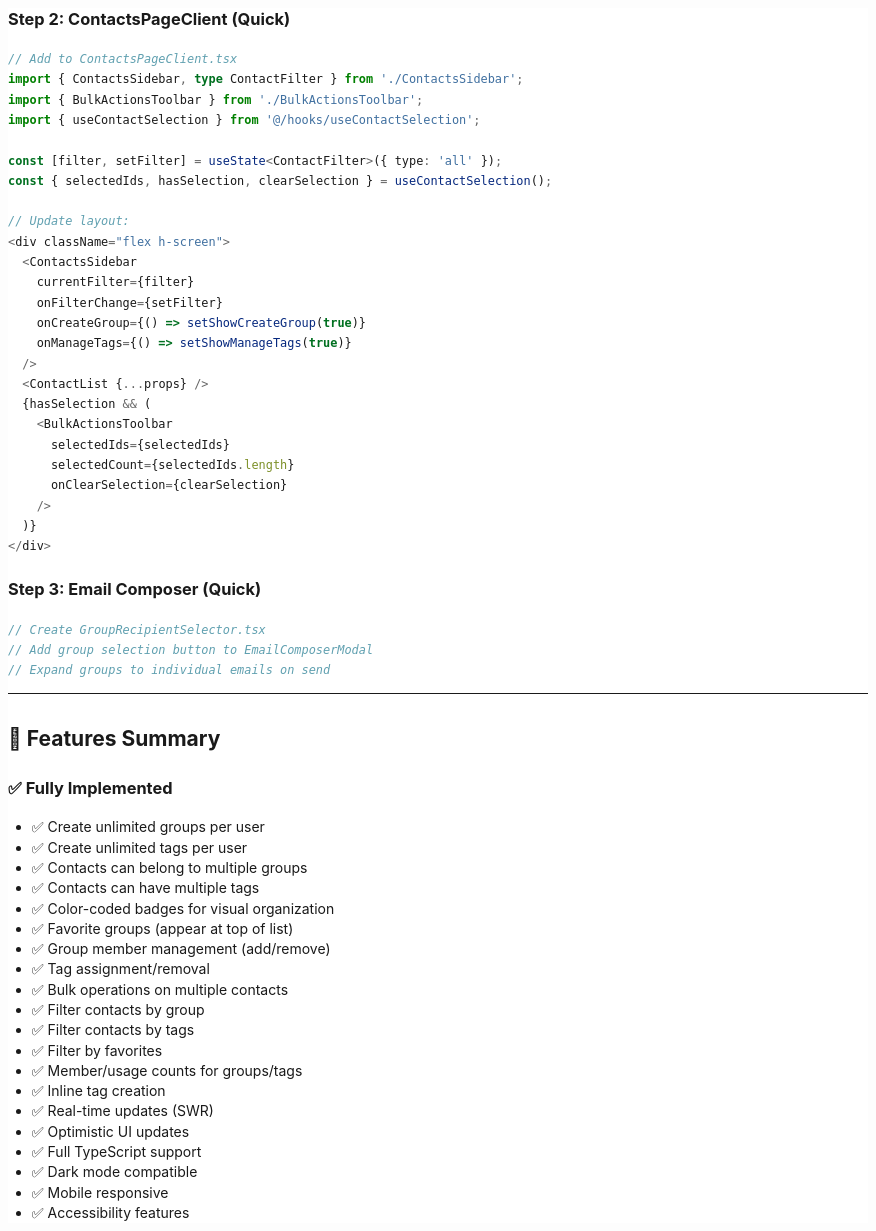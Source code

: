 ### Step 2: ContactsPageClient (Quick)

```typescript
// Add to ContactsPageClient.tsx
import { ContactsSidebar, type ContactFilter } from './ContactsSidebar';
import { BulkActionsToolbar } from './BulkActionsToolbar';
import { useContactSelection } from '@/hooks/useContactSelection';

const [filter, setFilter] = useState<ContactFilter>({ type: 'all' });
const { selectedIds, hasSelection, clearSelection } = useContactSelection();

// Update layout:
<div className="flex h-screen">
  <ContactsSidebar
    currentFilter={filter}
    onFilterChange={setFilter}
    onCreateGroup={() => setShowCreateGroup(true)}
    onManageTags={() => setShowManageTags(true)}
  />
  <ContactList {...props} />
  {hasSelection && (
    <BulkActionsToolbar
      selectedIds={selectedIds}
      selectedCount={selectedIds.length}
      onClearSelection={clearSelection}
    />
  )}
</div>
```

### Step 3: Email Composer (Quick)

```typescript
// Create GroupRecipientSelector.tsx
// Add group selection button to EmailComposerModal
// Expand groups to individual emails on send
```

---

## 🚀 Features Summary

### ✅ Fully Implemented

- ✅ Create unlimited groups per user
- ✅ Create unlimited tags per user
- ✅ Contacts can belong to multiple groups
- ✅ Contacts can have multiple tags
- ✅ Color-coded badges for visual organization
- ✅ Favorite groups (appear at top of list)
- ✅ Group member management (add/remove)
- ✅ Tag assignment/removal
- ✅ Bulk operations on multiple contacts
- ✅ Filter contacts by group
- ✅ Filter contacts by tags
- ✅ Filter by favorites
- ✅ Member/usage counts for groups/tags
- ✅ Inline tag creation
- ✅ Real-time updates (SWR)
- ✅ Optimistic UI updates
- ✅ Full TypeScript support
- ✅ Dark mode compatible
- ✅ Mobile responsive
- ✅ Accessibility features
